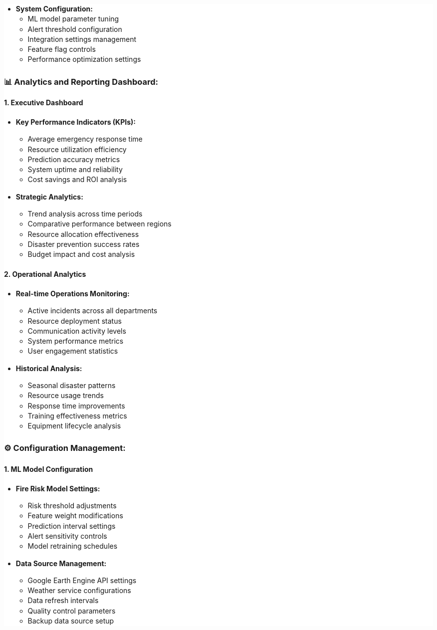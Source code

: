 - **System Configuration:**
  - ML model parameter tuning
  - Alert threshold configuration
  - Integration settings management
  - Feature flag controls
  - Performance optimization settings

### **📊 Analytics and Reporting Dashboard:**

#### **1. Executive Dashboard**
- **Key Performance Indicators (KPIs):**
  - Average emergency response time
  - Resource utilization efficiency
  - Prediction accuracy metrics
  - System uptime and reliability
  - Cost savings and ROI analysis

- **Strategic Analytics:**
  - Trend analysis across time periods
  - Comparative performance between regions
  - Resource allocation effectiveness
  - Disaster prevention success rates
  - Budget impact and cost analysis

#### **2. Operational Analytics**
- **Real-time Operations Monitoring:**
  - Active incidents across all departments
  - Resource deployment status
  - Communication activity levels
  - System performance metrics
  - User engagement statistics

- **Historical Analysis:**
  - Seasonal disaster patterns
  - Resource usage trends
  - Response time improvements
  - Training effectiveness metrics
  - Equipment lifecycle analysis

### **⚙️ Configuration Management:**

#### **1. ML Model Configuration**
- **Fire Risk Model Settings:**
  - Risk threshold adjustments
  - Feature weight modifications
  - Prediction interval settings
  - Alert sensitivity controls
  - Model retraining schedules

- **Data Source Management:**
  - Google Earth Engine API settings
  - Weather service configurations
  - Data refresh intervals
  - Quality control parameters
  - Backup data source setup
